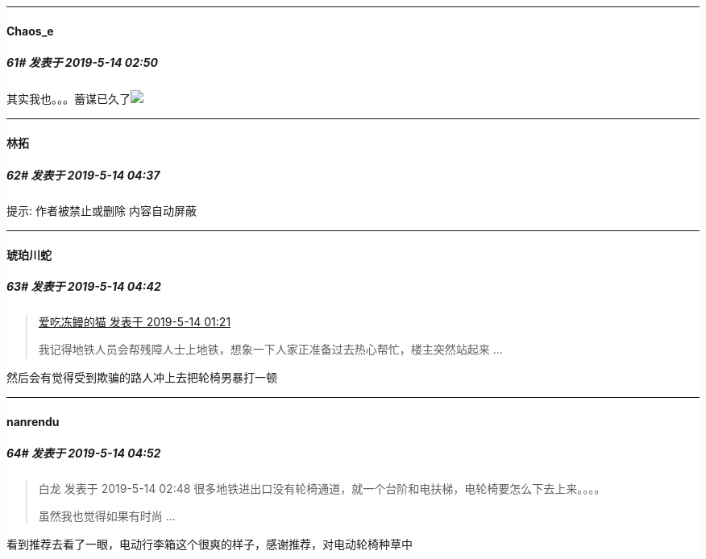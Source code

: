 



*****

####  Chaos_e  
##### 61#       发表于 2019-5-14 02:50




其实我也。。。蓄谋已久了<img src="https://static.saraba1st.com/image/smiley/face2017/049.png" referrerpolicy="no-referrer">







*****

####  林拓  
##### 62#       发表于 2019-5-14 04:37

提示: 作者被禁止或删除 内容自动屏蔽



*****

####  琥珀川蛇  
##### 63#       发表于 2019-5-14 04:42



<blockquote><a href="httphttps://bbs.saraba1st.com/2b/forum.php?mod=redirect&amp;goto=findpost&amp;pid=43682808&amp;ptid=1831280" target="_blank">爱吃冻鳗的猫 发表于 2019-5-14 01:21</a>

我记得地铁人员会帮残障人士上地铁，想象一下人家正准备过去热心帮忙，楼主突然站起来 ...</blockquote>
然后会有觉得受到欺骗的路人冲上去把轮椅男暴打一顿







*****

####  nanrendu  
##### 64#       发表于 2019-5-14 04:52



<blockquote>白龙 发表于 2019-5-14 02:48
很多地铁进出口没有轮椅通道，就一个台阶和电扶梯，电轮椅要怎么下去上来。。。。

虽然我也觉得如果有时尚 ...</blockquote>
看到推荐去看了一眼，电动行李箱这个很爽的样子，感谢推荐，对电动轮椅种草中






